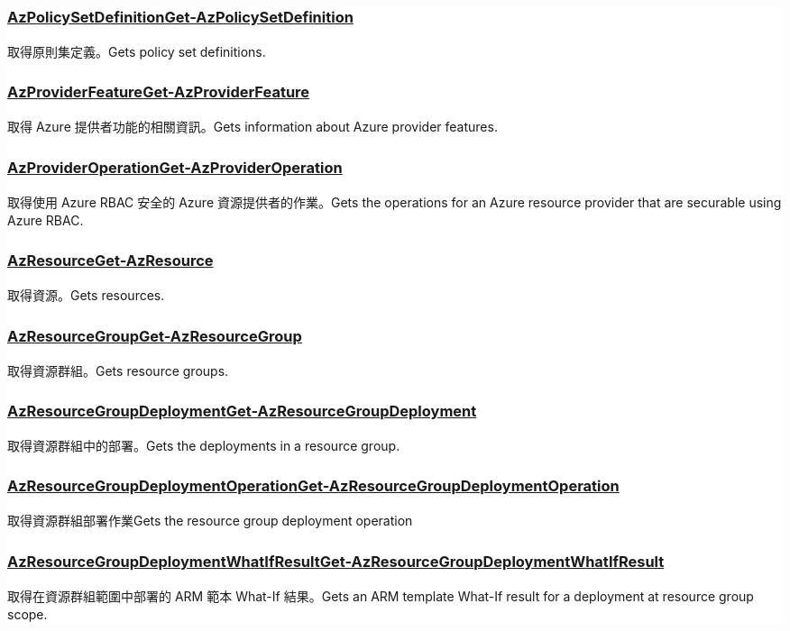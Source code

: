 ### [<span data-ttu-id="0c63a-161">AzPolicySetDefinition</span><span class="sxs-lookup"><span data-stu-id="0c63a-161">Get-AzPolicySetDefinition</span></span>](Get-AzPolicySetDefinition.md)
<span data-ttu-id="0c63a-162">取得原則集定義。</span><span class="sxs-lookup"><span data-stu-id="0c63a-162">Gets policy set definitions.</span></span>

### [<span data-ttu-id="0c63a-163">AzProviderFeature</span><span class="sxs-lookup"><span data-stu-id="0c63a-163">Get-AzProviderFeature</span></span>](Get-AzProviderFeature.md)
<span data-ttu-id="0c63a-164">取得 Azure 提供者功能的相關資訊。</span><span class="sxs-lookup"><span data-stu-id="0c63a-164">Gets information about Azure provider features.</span></span>

### [<span data-ttu-id="0c63a-165">AzProviderOperation</span><span class="sxs-lookup"><span data-stu-id="0c63a-165">Get-AzProviderOperation</span></span>](Get-AzProviderOperation.md)
<span data-ttu-id="0c63a-166">取得使用 Azure RBAC 安全的 Azure 資源提供者的作業。</span><span class="sxs-lookup"><span data-stu-id="0c63a-166">Gets the operations for an Azure resource provider that are securable using Azure RBAC.</span></span>

### [<span data-ttu-id="0c63a-167">AzResource</span><span class="sxs-lookup"><span data-stu-id="0c63a-167">Get-AzResource</span></span>](Get-AzResource.md)
<span data-ttu-id="0c63a-168">取得資源。</span><span class="sxs-lookup"><span data-stu-id="0c63a-168">Gets resources.</span></span>

### [<span data-ttu-id="0c63a-169">AzResourceGroup</span><span class="sxs-lookup"><span data-stu-id="0c63a-169">Get-AzResourceGroup</span></span>](Get-AzResourceGroup.md)
<span data-ttu-id="0c63a-170">取得資源群組。</span><span class="sxs-lookup"><span data-stu-id="0c63a-170">Gets resource groups.</span></span>

### [<span data-ttu-id="0c63a-171">AzResourceGroupDeployment</span><span class="sxs-lookup"><span data-stu-id="0c63a-171">Get-AzResourceGroupDeployment</span></span>](Get-AzResourceGroupDeployment.md)
<span data-ttu-id="0c63a-172">取得資源群組中的部署。</span><span class="sxs-lookup"><span data-stu-id="0c63a-172">Gets the deployments in a resource group.</span></span>

### [<span data-ttu-id="0c63a-173">AzResourceGroupDeploymentOperation</span><span class="sxs-lookup"><span data-stu-id="0c63a-173">Get-AzResourceGroupDeploymentOperation</span></span>](Get-AzResourceGroupDeploymentOperation.md)
<span data-ttu-id="0c63a-174">取得資源群組部署作業</span><span class="sxs-lookup"><span data-stu-id="0c63a-174">Gets the resource group deployment operation</span></span>

### [<span data-ttu-id="0c63a-175">AzResourceGroupDeploymentWhatIfResult</span><span class="sxs-lookup"><span data-stu-id="0c63a-175">Get-AzResourceGroupDeploymentWhatIfResult</span></span>](Get-AzResourceGroupDeploymentWhatIfResult.md)
<span data-ttu-id="0c63a-176">取得在資源群組範圍中部署的 ARM 範本 What-If 結果。</span><span class="sxs-lookup"><span data-stu-id="0c63a-176">Gets an ARM template What-If result for a deployment at resource group scope.</span></span> 
